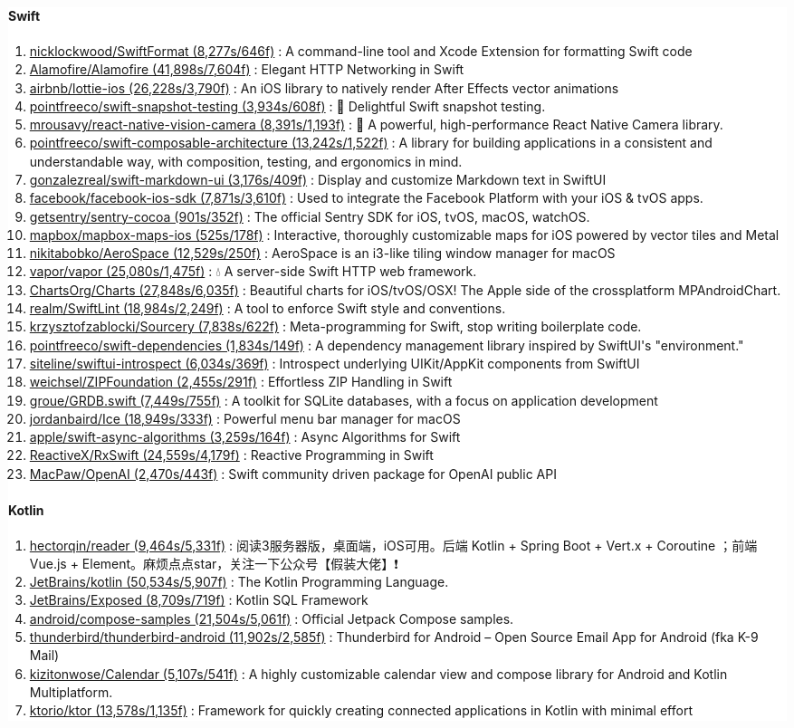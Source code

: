 #### Swift
1. [nicklockwood/SwiftFormat (8,277s/646f)](https://github.com/nicklockwood/SwiftFormat) : A command-line tool and Xcode Extension for formatting Swift code
2. [Alamofire/Alamofire (41,898s/7,604f)](https://github.com/Alamofire/Alamofire) : Elegant HTTP Networking in Swift
3. [airbnb/lottie-ios (26,228s/3,790f)](https://github.com/airbnb/lottie-ios) : An iOS library to natively render After Effects vector animations
4. [pointfreeco/swift-snapshot-testing (3,934s/608f)](https://github.com/pointfreeco/swift-snapshot-testing) : 📸 Delightful Swift snapshot testing.
5. [mrousavy/react-native-vision-camera (8,391s/1,193f)](https://github.com/mrousavy/react-native-vision-camera) : 📸 A powerful, high-performance React Native Camera library.
6. [pointfreeco/swift-composable-architecture (13,242s/1,522f)](https://github.com/pointfreeco/swift-composable-architecture) : A library for building applications in a consistent and understandable way, with composition, testing, and ergonomics in mind.
7. [gonzalezreal/swift-markdown-ui (3,176s/409f)](https://github.com/gonzalezreal/swift-markdown-ui) : Display and customize Markdown text in SwiftUI
8. [facebook/facebook-ios-sdk (7,871s/3,610f)](https://github.com/facebook/facebook-ios-sdk) : Used to integrate the Facebook Platform with your iOS & tvOS apps.
9. [getsentry/sentry-cocoa (901s/352f)](https://github.com/getsentry/sentry-cocoa) : The official Sentry SDK for iOS, tvOS, macOS, watchOS.
10. [mapbox/mapbox-maps-ios (525s/178f)](https://github.com/mapbox/mapbox-maps-ios) : Interactive, thoroughly customizable maps for iOS powered by vector tiles and Metal
11. [nikitabobko/AeroSpace (12,529s/250f)](https://github.com/nikitabobko/AeroSpace) : AeroSpace is an i3-like tiling window manager for macOS
12. [vapor/vapor (25,080s/1,475f)](https://github.com/vapor/vapor) : 💧 A server-side Swift HTTP web framework.
13. [ChartsOrg/Charts (27,848s/6,035f)](https://github.com/ChartsOrg/Charts) : Beautiful charts for iOS/tvOS/OSX! The Apple side of the crossplatform MPAndroidChart.
14. [realm/SwiftLint (18,984s/2,249f)](https://github.com/realm/SwiftLint) : A tool to enforce Swift style and conventions.
15. [krzysztofzablocki/Sourcery (7,838s/622f)](https://github.com/krzysztofzablocki/Sourcery) : Meta-programming for Swift, stop writing boilerplate code.
16. [pointfreeco/swift-dependencies (1,834s/149f)](https://github.com/pointfreeco/swift-dependencies) : A dependency management library inspired by SwiftUI's "environment."
17. [siteline/swiftui-introspect (6,034s/369f)](https://github.com/siteline/swiftui-introspect) : Introspect underlying UIKit/AppKit components from SwiftUI
18. [weichsel/ZIPFoundation (2,455s/291f)](https://github.com/weichsel/ZIPFoundation) : Effortless ZIP Handling in Swift
19. [groue/GRDB.swift (7,449s/755f)](https://github.com/groue/GRDB.swift) : A toolkit for SQLite databases, with a focus on application development
20. [jordanbaird/Ice (18,949s/333f)](https://github.com/jordanbaird/Ice) : Powerful menu bar manager for macOS
21. [apple/swift-async-algorithms (3,259s/164f)](https://github.com/apple/swift-async-algorithms) : Async Algorithms for Swift
22. [ReactiveX/RxSwift (24,559s/4,179f)](https://github.com/ReactiveX/RxSwift) : Reactive Programming in Swift
23. [MacPaw/OpenAI (2,470s/443f)](https://github.com/MacPaw/OpenAI) : Swift community driven package for OpenAI public API

#### Kotlin
1. [hectorqin/reader (9,464s/5,331f)](https://github.com/hectorqin/reader) : 阅读3服务器版，桌面端，iOS可用。后端 Kotlin + Spring Boot + Vert.x + Coroutine ；前端 Vue.js + Element。麻烦点点star，关注一下公众号【假装大佬】❗️
2. [JetBrains/kotlin (50,534s/5,907f)](https://github.com/JetBrains/kotlin) : The Kotlin Programming Language.
3. [JetBrains/Exposed (8,709s/719f)](https://github.com/JetBrains/Exposed) : Kotlin SQL Framework
4. [android/compose-samples (21,504s/5,061f)](https://github.com/android/compose-samples) : Official Jetpack Compose samples.
5. [thunderbird/thunderbird-android (11,902s/2,585f)](https://github.com/thunderbird/thunderbird-android) : Thunderbird for Android – Open Source Email App for Android (fka K-9 Mail)
6. [kizitonwose/Calendar (5,107s/541f)](https://github.com/kizitonwose/Calendar) : A highly customizable calendar view and compose library for Android and Kotlin Multiplatform.
7. [ktorio/ktor (13,578s/1,135f)](https://github.com/ktorio/ktor) : Framework for quickly creating connected applications in Kotlin with minimal effort